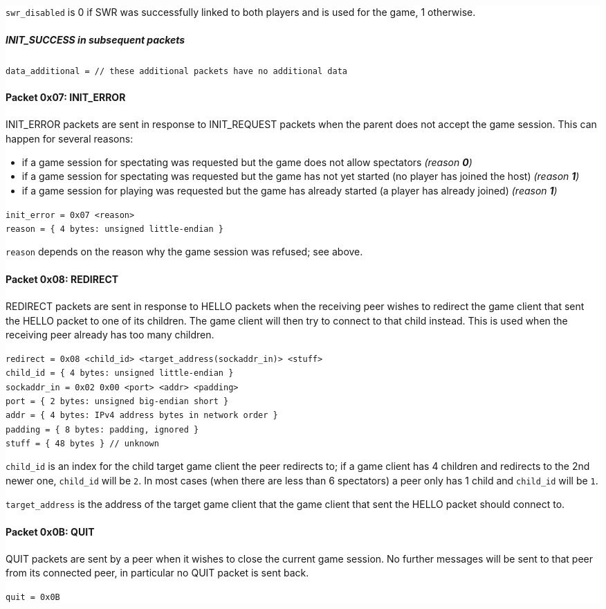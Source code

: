 `swr_disabled` is 0 if SWR was successfully linked to both players and is used for the game, 1 otherwise.

##### INIT_SUCCESS in subsequent packets

```
data_additional = // these additional packets have no additional data
```

#### Packet 0x07: INIT_ERROR

INIT_ERROR packets are sent in response to INIT_REQUEST packets when the parent does not accept the game session. This can happen for several reasons:
- if a game session for spectating was requested but the game does not allow spectators *(reason **0**)*
- if a game session for spectating was requested but the game has not yet started (no player has joined the host) *(reason **1**)*
- if a game session for playing was requested but the game has already started (a player has already joined) *(reason **1**)*

```
init_error = 0x07 <reason>
reason = { 4 bytes: unsigned little-endian }
```

`reason` depends on the reason why the game session was refused; see above.


#### Packet 0x08: REDIRECT

REDIRECT packets are sent in response to HELLO packets when the receiving peer wishes to redirect the game client that sent the HELLO packet to one of its children. The game client will then try to connect to that child instead. This is used when the receiving peer already has too many children.

```
redirect = 0x08 <child_id> <target_address(sockaddr_in)> <stuff>
child_id = { 4 bytes: unsigned little-endian }
sockaddr_in = 0x02 0x00 <port> <addr> <padding>
port = { 2 bytes: unsigned big-endian short }
addr = { 4 bytes: IPv4 address bytes in network order }
padding = { 8 bytes: padding, ignored }
stuff = { 48 bytes } // unknown
```

`child_id` is an index for the child target game client the peer redirects to; if a game client has 4 children and redirects to the 2nd newer one, `child_id` will be `2`. In most cases (when there are less than 6 spectators) a peer only has 1 child and `child_id` will be `1`.

`target_address` is the address of the target game client that the game client that sent the HELLO packet should connect to.

#### Packet 0x0B: QUIT

QUIT packets are sent by a peer when it wishes to close the current game session. No further messages will be sent to that peer from its connected peer, in particular no QUIT packet is sent back.

```
quit = 0x0B
```
